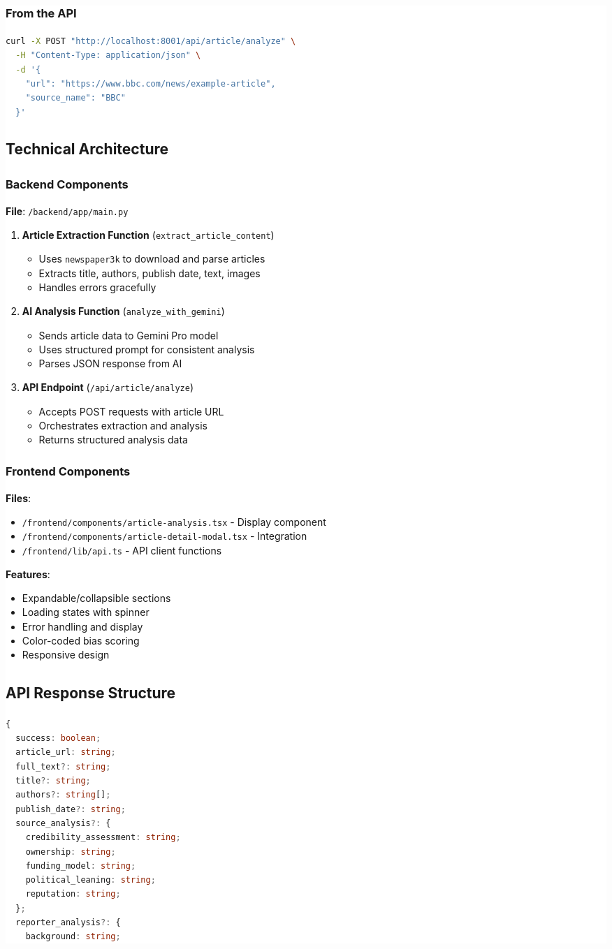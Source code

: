 ### From the API

```bash
curl -X POST "http://localhost:8001/api/article/analyze" \
  -H "Content-Type: application/json" \
  -d '{
    "url": "https://www.bbc.com/news/example-article",
    "source_name": "BBC"
  }'
```

## Technical Architecture

### Backend Components

**File**: `/backend/app/main.py`

1. **Article Extraction Function** (`extract_article_content`)
   - Uses `newspaper3k` to download and parse articles
   - Extracts title, authors, publish date, text, images
   - Handles errors gracefully

2. **AI Analysis Function** (`analyze_with_gemini`)
   - Sends article data to Gemini Pro model
   - Uses structured prompt for consistent analysis
   - Parses JSON response from AI

3. **API Endpoint** (`/api/article/analyze`)
   - Accepts POST requests with article URL
   - Orchestrates extraction and analysis
   - Returns structured analysis data

### Frontend Components

**Files**:
- `/frontend/components/article-analysis.tsx` - Display component
- `/frontend/components/article-detail-modal.tsx` - Integration
- `/frontend/lib/api.ts` - API client functions

**Features**:
- Expandable/collapsible sections
- Loading states with spinner
- Error handling and display
- Color-coded bias scoring
- Responsive design

## API Response Structure

```typescript
{
  success: boolean;
  article_url: string;
  full_text?: string;
  title?: string;
  authors?: string[];
  publish_date?: string;
  source_analysis?: {
    credibility_assessment: string;
    ownership: string;
    funding_model: string;
    political_leaning: string;
    reputation: string;
  };
  reporter_analysis?: {
    background: string;
```